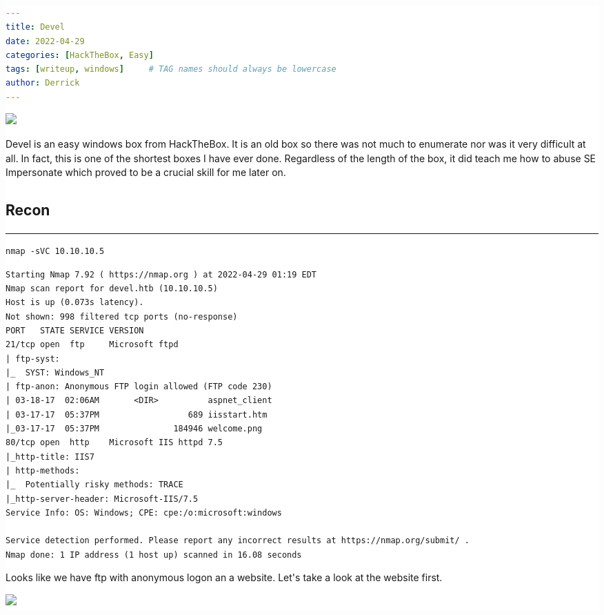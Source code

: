 ```yaml
---
title: Devel
date: 2022-04-29 
categories: [HackTheBox, Easy]
tags: [writeup, windows]     # TAG names should always be lowercase
author: Derrick
---
```



![](https://i.imgur.com/ncIZsao.png)

Devel is an easy windows box from HackTheBox. It is an old box so there was not much to enumerate nor was it very difficult at all. In fact, this is one of the shortest boxes I have ever done. Regardless of the length of the box, it did teach me how to abuse SE Impersonate which proved to be a crucial skill for me later on.


## Recon
---
`nmap -sVC 10.10.10.5`
```
Starting Nmap 7.92 ( https://nmap.org ) at 2022-04-29 01:19 EDT
Nmap scan report for devel.htb (10.10.10.5)
Host is up (0.073s latency).
Not shown: 998 filtered tcp ports (no-response)
PORT   STATE SERVICE VERSION
21/tcp open  ftp     Microsoft ftpd
| ftp-syst: 
|_  SYST: Windows_NT
| ftp-anon: Anonymous FTP login allowed (FTP code 230)
| 03-18-17  02:06AM       <DIR>          aspnet_client
| 03-17-17  05:37PM                  689 iisstart.htm
|_03-17-17  05:37PM               184946 welcome.png
80/tcp open  http    Microsoft IIS httpd 7.5
|_http-title: IIS7
| http-methods: 
|_  Potentially risky methods: TRACE
|_http-server-header: Microsoft-IIS/7.5
Service Info: OS: Windows; CPE: cpe:/o:microsoft:windows

Service detection performed. Please report any incorrect results at https://nmap.org/submit/ .
Nmap done: 1 IP address (1 host up) scanned in 16.08 seconds
```

Looks like we have ftp with anonymous logon an a website. Let's take a look at the website first.


    
![](https://i.imgur.com/FXLcq81.png)


